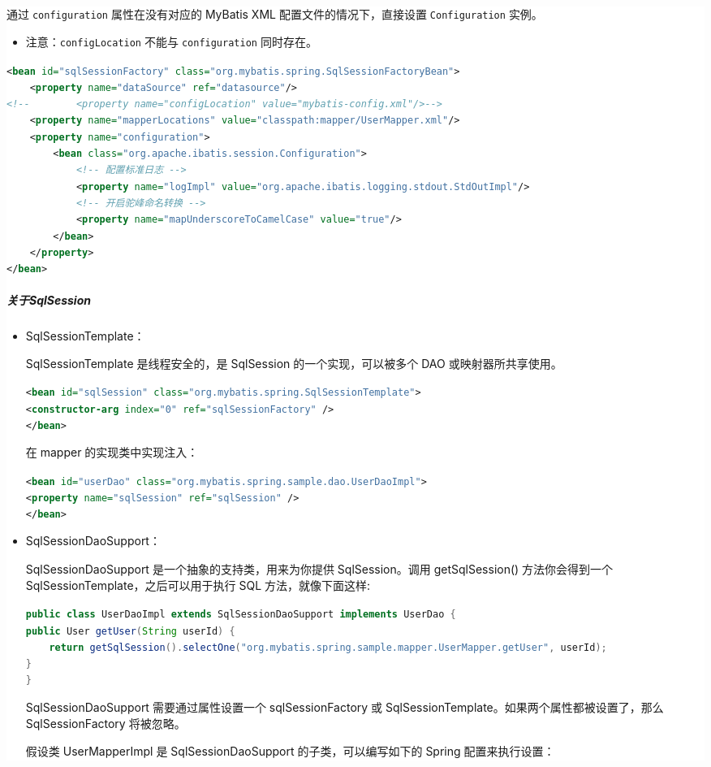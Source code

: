 通过 `configuration` 属性在没有对应的 MyBatis XML 配置文件的情况下，直接设置 `Configuration` 实例。

- 注意：`configLocation` 不能与 `configuration` 同时存在。

```xml
<bean id="sqlSessionFactory" class="org.mybatis.spring.SqlSessionFactoryBean">
    <property name="dataSource" ref="datasource"/>
<!--        <property name="configLocation" value="mybatis-config.xml"/>-->
    <property name="mapperLocations" value="classpath:mapper/UserMapper.xml"/>
    <property name="configuration">
        <bean class="org.apache.ibatis.session.Configuration">
            <!-- 配置标准日志 -->
            <property name="logImpl" value="org.apache.ibatis.logging.stdout.StdOutImpl"/>
            <!-- 开启驼峰命名转换 -->
            <property name="mapUnderscoreToCamelCase" value="true"/>
        </bean>
    </property>
</bean>
```

##### 关于SqlSession

- SqlSessionTemplate：

    SqlSessionTemplate 是线程安全的，是 SqlSession 的一个实现，可以被多个 DAO 或映射器所共享使用。

    ```xml
    <bean id="sqlSession" class="org.mybatis.spring.SqlSessionTemplate">
    <constructor-arg index="0" ref="sqlSessionFactory" />
    </bean>
    ```

    在 mapper 的实现类中实现注入：

    ```xml
    <bean id="userDao" class="org.mybatis.spring.sample.dao.UserDaoImpl">
    <property name="sqlSession" ref="sqlSession" />
    </bean>
    ```

- SqlSessionDaoSupport：

    SqlSessionDaoSupport 是一个抽象的支持类，用来为你提供 SqlSession。调用 getSqlSession() 方法你会得到一个 SqlSessionTemplate，之后可以用于执行 SQL 方法，就像下面这样:

    ```java
    public class UserDaoImpl extends SqlSessionDaoSupport implements UserDao {
    public User getUser(String userId) {
        return getSqlSession().selectOne("org.mybatis.spring.sample.mapper.UserMapper.getUser", userId);
    }
    }
    ```

    SqlSessionDaoSupport 需要通过属性设置一个 sqlSessionFactory 或 SqlSessionTemplate。如果两个属性都被设置了，那么 SqlSessionFactory 将被忽略。

    假设类 UserMapperImpl 是 SqlSessionDaoSupport 的子类，可以编写如下的 Spring 配置来执行设置：
